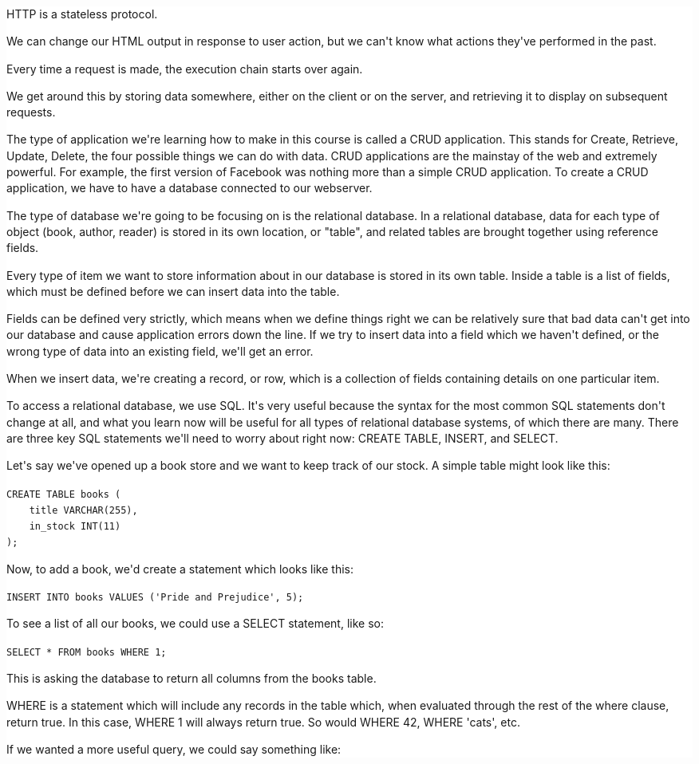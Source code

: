 HTTP is a stateless protocol. 

We can change our HTML output in response to user action, but we can't know what actions they've performed in the past.

Every time a request is made, the execution chain starts over again.

We get around this by storing data somewhere, either on the client or on the server, and retrieving it to display on subsequent requests.

The type of application we're learning how to make in this course is called a CRUD application. This stands for Create, Retrieve, Update, Delete, the four possible things we can do with data.  CRUD applications are the mainstay of the web and extremely powerful.  For example, the first version of Facebook was nothing more than a simple CRUD application.  To create a CRUD application, we have to have a database connected to our webserver.

The type of database we're going to be focusing on is the relational database.  In a relational database, data for each type of object (book, author, reader) is stored in its own location, or "table", and related tables are brought together using reference fields.

Every type of item we want to store information about in our database is stored in its own table.  Inside a table is a list of fields, which must be defined before we can insert data into the table.

Fields can be defined very strictly, which means when we define things right we can be relatively sure that bad data can't get into our database and cause application errors down the line.  If we try to insert data into a field which we haven't defined, or the wrong type of data into an existing field, we'll get an error.

When we insert data, we're creating a record, or row, which is a collection of fields containing details on one particular item.

To access a relational database, we use SQL. It's very useful because the syntax for the most common SQL statements don't change at all, and what you learn now will be useful for all types of relational database systems, of which there are many.  There are three key SQL statements we'll need to worry about right now: CREATE TABLE, INSERT, and SELECT.

Let's say we've opened up a book store and we want to keep track of our stock.  A simple table might look like this:

	CREATE TABLE books (
		title VARCHAR(255),
		in_stock INT(11)
	);

Now, to add a book, we'd create a statement which looks like this:

	INSERT INTO books VALUES ('Pride and Prejudice', 5);

To see a list of all our books, we could use a SELECT statement, like so:

	SELECT * FROM books WHERE 1;

This is asking the database to return all columns from the books table.

WHERE is a statement which will include any records in the table which, when evaluated through the rest of the where clause, return true.  In this case, WHERE 1 will always return true.  So would WHERE 42, WHERE 'cats', etc.

If we wanted a more useful query, we could say something like:
